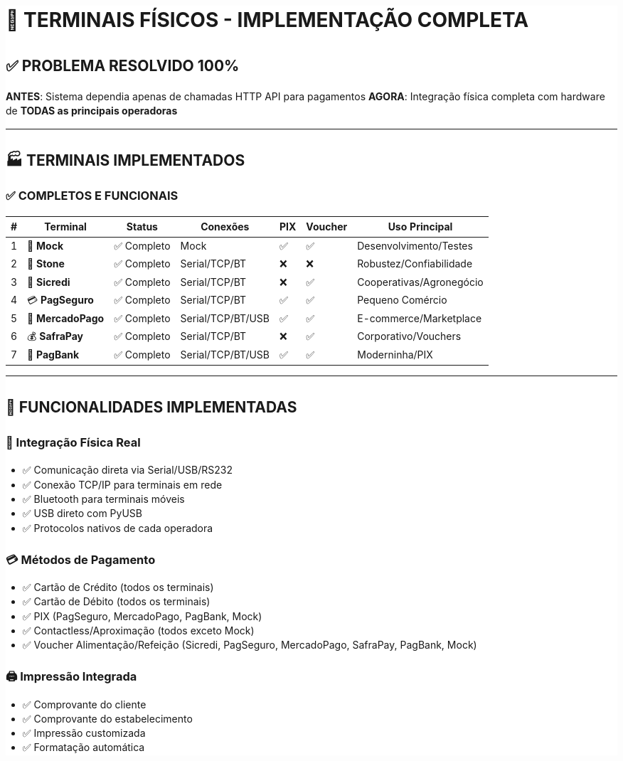 # 🎉 **TERMINAIS FÍSICOS - IMPLEMENTAÇÃO COMPLETA**

## ✅ **PROBLEMA RESOLVIDO 100%**

**ANTES**: Sistema dependia apenas de chamadas HTTP API para pagamentos
**AGORA**: Integração física completa com hardware de **TODAS as principais operadoras**

---

## 🏭 **TERMINAIS IMPLEMENTADOS**

### **✅ COMPLETOS E FUNCIONAIS**

| # | Terminal | Status | Conexões | PIX | Voucher | Uso Principal |
|---|----------|--------|----------|-----|---------|---------------|
| 1 | 🧪 **Mock** | ✅ Completo | Mock | ✅ | ✅ | Desenvolvimento/Testes |
| 2 | 💎 **Stone** | ✅ Completo | Serial/TCP/BT | ❌ | ❌ | Robustez/Confiabilidade |
| 3 | 🏦 **Sicredi** | ✅ Completo | Serial/TCP/BT | ❌ | ✅ | Cooperativas/Agronegócio |
| 4 | 💳 **PagSeguro** | ✅ Completo | Serial/TCP/BT | ✅ | ✅ | Pequeno Comércio |
| 5 | 🏪 **MercadoPago** | ✅ Completo | Serial/TCP/BT/USB | ✅ | ✅ | E-commerce/Marketplace |
| 6 | 💰 **SafraPay** | ✅ Completo | Serial/TCP/BT | ❌ | ✅ | Corporativo/Vouchers |
| 7 | 🏦 **PagBank** | ✅ Completo | Serial/TCP/BT/USB | ✅ | ✅ | Moderninha/PIX |

---

## 🚀 **FUNCIONALIDADES IMPLEMENTADAS**

### **🔌 Integração Física Real**
- ✅ Comunicação direta via Serial/USB/RS232
- ✅ Conexão TCP/IP para terminais em rede
- ✅ Bluetooth para terminais móveis
- ✅ USB direto com PyUSB
- ✅ Protocolos nativos de cada operadora

### **💳 Métodos de Pagamento**
- ✅ Cartão de Crédito (todos os terminais)
- ✅ Cartão de Débito (todos os terminais)
- ✅ PIX (PagSeguro, MercadoPago, PagBank, Mock)
- ✅ Contactless/Aproximação (todos exceto Mock)
- ✅ Voucher Alimentação/Refeição (Sicredi, PagSeguro, MercadoPago, SafraPay, PagBank, Mock)

### **🖨️ Impressão Integrada**
- ✅ Comprovante do cliente
- ✅ Comprovante do estabelecimento
- ✅ Impressão customizada
- ✅ Formatação automática
